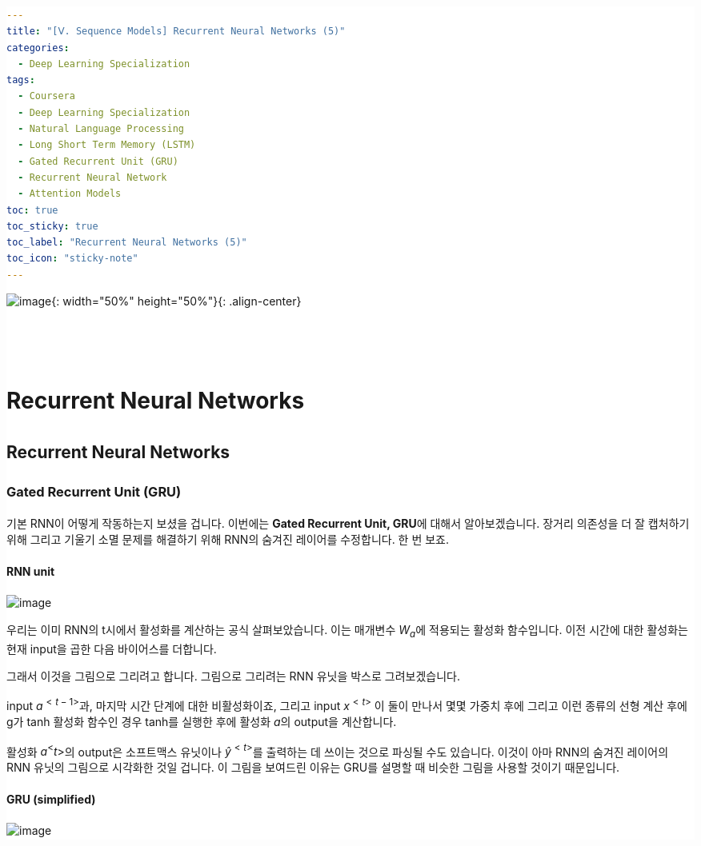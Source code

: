 ```yaml
---
title: "[Ⅴ. Sequence Models] Recurrent Neural Networks (5)"
categories:
  - Deep Learning Specialization
tags:
  - Coursera
  - Deep Learning Specialization
  - Natural Language Processing
  - Long Short Term Memory (LSTM)
  - Gated Recurrent Unit (GRU)
  - Recurrent Neural Network
  - Attention Models
toc: true
toc_sticky: true
toc_label: "Recurrent Neural Networks (5)"
toc_icon: "sticky-note"
---
```


![image](https://user-images.githubusercontent.com/55765292/187809649-f4918caf-ae96-4f46-a0cf-42ba990450d9.png){: width="50%" height="50%"}{: .align-center}

<br><br>

# Recurrent Neural Networks

## Recurrent Neural Networks

### Gated Recurrent Unit (GRU)

기본 RNN이 어떻게 작동하는지 보셨을 겁니다. 이번에는 **Gated Recurrent Unit, GRU**에 대해서 알아보겠습니다. 장거리 의존성을 더 잘 캡처하기 위해 그리고 기울기 소멸 문제를 해결하기 위해 RNN의 숨겨진 레이어를 수정합니다. 한 번 보죠.

#### RNN unit

![image](https://user-images.githubusercontent.com/55765292/188364179-fb2c659d-f4b2-4d86-ba4f-a96960ebb50e.png)

우리는 이미 RNN의 t시에서 활성화를 계산하는 공식 살펴보았습니다. 이는 매개변수 $W_a$에 적용되는 활성화 함수입니다. 이전 시간에 대한 활성화는 현재 input을 곱한 다음 바이어스를 더합니다.

그래서 이것을 그림으로 그리려고 합니다. 그림으로 그리려는 RNN 유닛을 박스로 그려보겠습니다.

input $a^{< t-1>}$과, 마지막 시간 단계에 대한 비활성화이죠, 그리고 input $x^{< t>}$ 이 둘이 만나서 몇몇 가중치 후에 그리고 이런 종류의 선형 계산 후에 g가 tanh 활성화 함수인 경우 tanh를 실행한 후에 활성화 $a$의 output을 계산합니다.

활성화 $a^< t>$의 output은 소프트맥스 유닛이나 $\hat{y}^{< t>}$를 출력하는 데 쓰이는 것으로 파싱될 수도 있습니다. 이것이 아마 RNN의 숨겨진 레이어의 RNN 유닛의 그림으로 시각화한 것일 겁니다. 이 그림을 보여드린 이유는 GRU를 설명할 때 비슷한 그림을 사용할 것이기 때문입니다.

#### GRU (simplified)

![image](https://user-images.githubusercontent.com/55765292/188365517-a32db67b-9330-48e6-8bef-422da6cec6ce.png)
